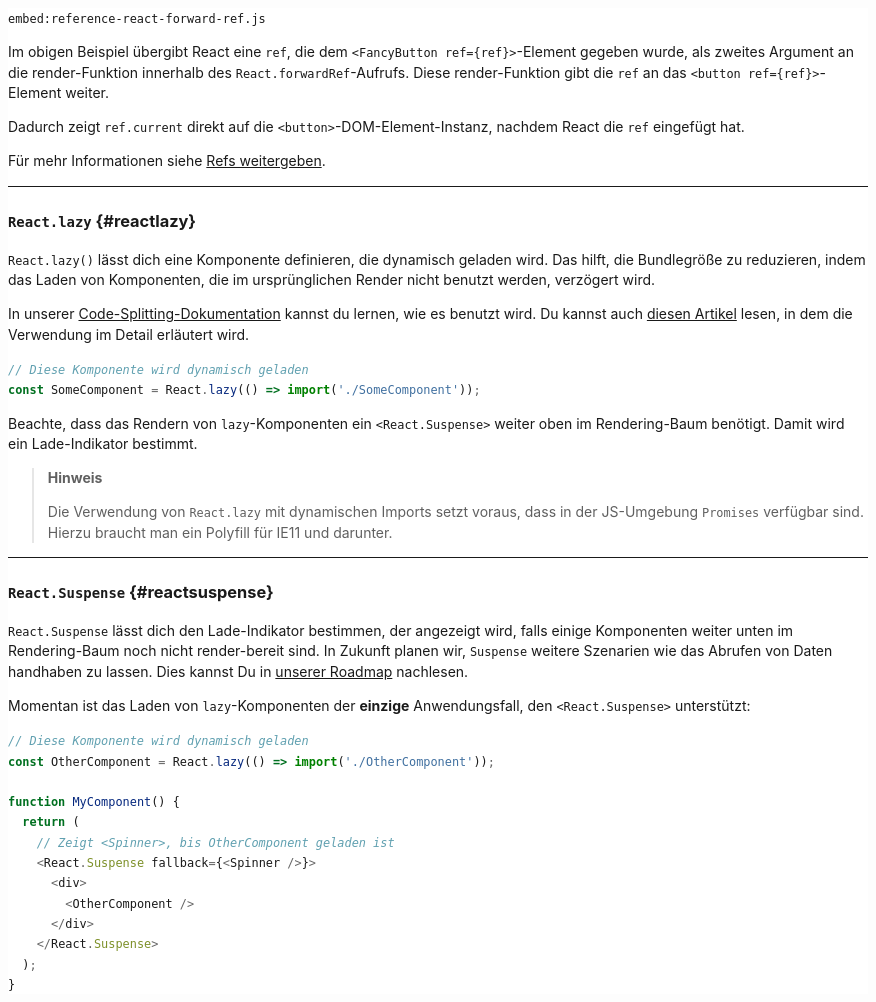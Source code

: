 `embed:reference-react-forward-ref.js`

Im obigen Beispiel übergibt React eine `ref`, die dem `<FancyButton ref={ref}>`-Element gegeben wurde, als zweites Argument an die render-Funktion innerhalb des `React.forwardRef`-Aufrufs. Diese render-Funktion gibt die `ref` an das `<button ref={ref}>`-Element weiter.

Dadurch zeigt `ref.current` direkt auf die `<button>`-DOM-Element-Instanz, nachdem React die `ref` eingefügt hat.

Für mehr Informationen siehe [Refs weitergeben](/docs/forwarding-refs.html).

* * *

### `React.lazy` {#reactlazy}

`React.lazy()` lässt dich eine Komponente definieren, die dynamisch geladen wird. Das hilft, die Bundlegröße zu reduzieren, indem das Laden von Komponenten, die im ursprünglichen Render nicht benutzt werden, verzögert wird.

In unserer [Code-Splitting-Dokumentation](/docs/code-splitting.html#reactlazy) kannst du lernen, wie es benutzt wird. Du kannst auch [diesen Artikel](https://medium.com/@pomber/lazy-loading-and-preloading-components-in-react-16-6-804de091c82d) lesen, in dem die Verwendung im Detail erläutert wird.

```js
// Diese Komponente wird dynamisch geladen
const SomeComponent = React.lazy(() => import('./SomeComponent'));
```

Beachte, dass das Rendern von `lazy`-Komponenten ein `<React.Suspense>` weiter oben im Rendering-Baum benötigt. Damit wird ein Lade-Indikator bestimmt.

> **Hinweis**
>
> Die Verwendung von `React.lazy` mit dynamischen Imports setzt voraus, dass in der JS-Umgebung `Promises` verfügbar sind. Hierzu braucht man ein Polyfill für IE11 und darunter.

* * *

### `React.Suspense` {#reactsuspense}

`React.Suspense` lässt dich den Lade-Indikator bestimmen, der angezeigt wird, falls einige Komponenten weiter unten im Rendering-Baum noch nicht render-bereit sind. In Zukunft planen wir, `Suspense` weitere Szenarien wie das Abrufen von Daten handhaben zu lassen. Dies kannst Du in [unserer Roadmap](/blog/2018/11/27/react-16-roadmap.html) nachlesen.

Momentan ist das Laden von `lazy`-Komponenten der **einzige** Anwendungsfall, den `<React.Suspense>` unterstützt:

```js
// Diese Komponente wird dynamisch geladen
const OtherComponent = React.lazy(() => import('./OtherComponent'));

function MyComponent() {
  return (
    // Zeigt <Spinner>, bis OtherComponent geladen ist
    <React.Suspense fallback={<Spinner />}>
      <div>
        <OtherComponent />
      </div>
    </React.Suspense>
  );
}
```
